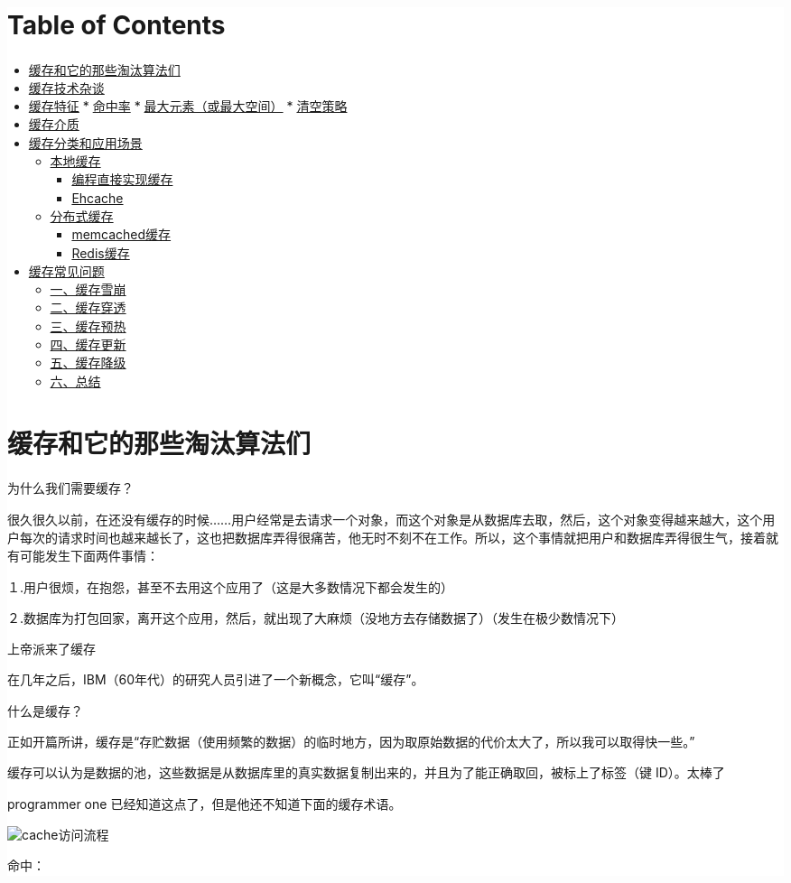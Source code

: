 # Table of Contents

* [缓存和它的那些淘汰算法们](#缓存和它的那些淘汰算法们)
* [缓存技术杂谈](#缓存技术杂谈)
* [缓存特征](#缓存特征)
      * [命中率](#命中率)
      * [最大元素（或最大空间）](#最大元素（或最大空间）)
      * [清空策略](#清空策略)
* [缓存介质](#缓存介质)
* [缓存分类和应用场景](#缓存分类和应用场景)
  * [本地缓存](#本地缓存)
    * [编程直接实现缓存](#编程直接实现缓存)
    * [Ehcache](#ehcache)
  * [分布式缓存](#分布式缓存)
    * [memcached缓存](#memcached缓存)
    * [Redis缓存](#redis缓存)
* [缓存常见问题](#缓存常见问题)
  * [一、缓存雪崩](#一、缓存雪崩)
  * [二、缓存穿透](#二、缓存穿透)
  * [三、缓存预热](#三、缓存预热)
  * [四、缓存更新](#四、缓存更新)
  * [五、缓存降级](#五、缓存降级)
  * [六、总结](#六、总结)








# 缓存和它的那些淘汰算法们

为什么我们需要缓存？

很久很久以前，在还没有缓存的时候……用户经常是去请求一个对象，而这个对象是从数据库去取，然后，这个对象变得越来越大，这个用户每次的请求时间也越来越长了，这也把数据库弄得很痛苦，他无时不刻不在工作。所以，这个事情就把用户和数据库弄得很生气，接着就有可能发生下面两件事情：

１.用户很烦，在抱怨，甚至不去用这个应用了（这是大多数情况下都会发生的）

２.数据库为打包回家，离开这个应用，然后，就出现了大麻烦（没地方去存储数据了）（发生在极少数情况下）

上帝派来了缓存

在几年之后，IBM（60年代）的研究人员引进了一个新概念，它叫“缓存”。

什么是缓存？

正如开篇所讲，缓存是“存贮数据（使用频繁的数据）的临时地方，因为取原始数据的代价太大了，所以我可以取得快一些。”

缓存可以认为是数据的池，这些数据是从数据库里的真实数据复制出来的，并且为了能正确取回，被标上了标签（键 ID）。太棒了

programmer one 已经知道这点了，但是他还不知道下面的缓存术语。

![cache访问流程](https://user-gold-cdn.xitu.io/2017/10/25/49e480c480199d7da14f7f3853858292?imageView2/0/w/1280/h/960/format/webp/ignore-error/1)

命中：
